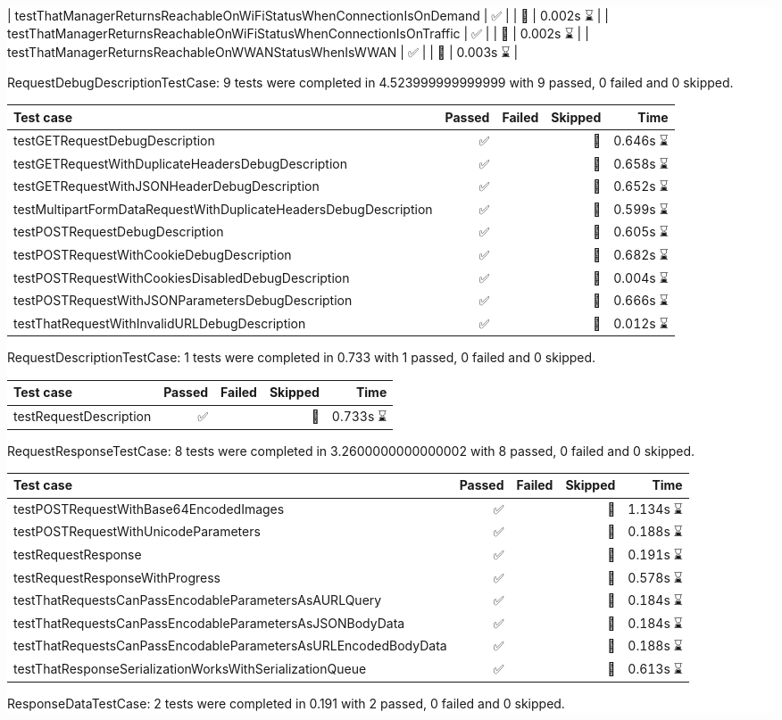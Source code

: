 | testThatManagerReturnsReachableOnWiFiStatusWhenConnectionIsOnDemand | ✅ |  | 🔀 | 0.002s ⌛️ |
| testThatManagerReturnsReachableOnWiFiStatusWhenConnectionIsOnTraffic | ✅ |  | 🔀 | 0.002s ⌛️ |
| testThatManagerReturnsReachableOnWWANStatusWhenIsWWAN | ✅ |  | 🔀 | 0.003s ⌛️ |

RequestDebugDescriptionTestCase: 9 tests were completed in 4.523999999999999 with 9 passed, 0 failed and 0 skipped.

| Test case | Passed | Failed | Skipped | Time |
| :--- | ---: | ---: | ---: | ---: |
| testGETRequestDebugDescription | ✅ |  | 🔀 | 0.646s ⌛️ |
| testGETRequestWithDuplicateHeadersDebugDescription | ✅ |  | 🔀 | 0.658s ⌛️ |
| testGETRequestWithJSONHeaderDebugDescription | ✅ |  | 🔀 | 0.652s ⌛️ |
| testMultipartFormDataRequestWithDuplicateHeadersDebugDescription | ✅ |  | 🔀 | 0.599s ⌛️ |
| testPOSTRequestDebugDescription | ✅ |  | 🔀 | 0.605s ⌛️ |
| testPOSTRequestWithCookieDebugDescription | ✅ |  | 🔀 | 0.682s ⌛️ |
| testPOSTRequestWithCookiesDisabledDebugDescription | ✅ |  | 🔀 | 0.004s ⌛️ |
| testPOSTRequestWithJSONParametersDebugDescription | ✅ |  | 🔀 | 0.666s ⌛️ |
| testThatRequestWithInvalidURLDebugDescription | ✅ |  | 🔀 | 0.012s ⌛️ |

RequestDescriptionTestCase: 1 tests were completed in 0.733 with 1 passed, 0 failed and 0 skipped.

| Test case | Passed | Failed | Skipped | Time |
| :--- | ---: | ---: | ---: | ---: |
| testRequestDescription | ✅ |  | 🔀 | 0.733s ⌛️ |

RequestResponseTestCase: 8 tests were completed in 3.2600000000000002 with 8 passed, 0 failed and 0 skipped.

| Test case | Passed | Failed | Skipped | Time |
| :--- | ---: | ---: | ---: | ---: |
| testPOSTRequestWithBase64EncodedImages | ✅ |  | 🔀 | 1.134s ⌛️ |
| testPOSTRequestWithUnicodeParameters | ✅ |  | 🔀 | 0.188s ⌛️ |
| testRequestResponse | ✅ |  | 🔀 | 0.191s ⌛️ |
| testRequestResponseWithProgress | ✅ |  | 🔀 | 0.578s ⌛️ |
| testThatRequestsCanPassEncodableParametersAsAURLQuery | ✅ |  | 🔀 | 0.184s ⌛️ |
| testThatRequestsCanPassEncodableParametersAsJSONBodyData | ✅ |  | 🔀 | 0.184s ⌛️ |
| testThatRequestsCanPassEncodableParametersAsURLEncodedBodyData | ✅ |  | 🔀 | 0.188s ⌛️ |
| testThatResponseSerializationWorksWithSerializationQueue | ✅ |  | 🔀 | 0.613s ⌛️ |

ResponseDataTestCase: 2 tests were completed in 0.191 with 2 passed, 0 failed and 0 skipped.

